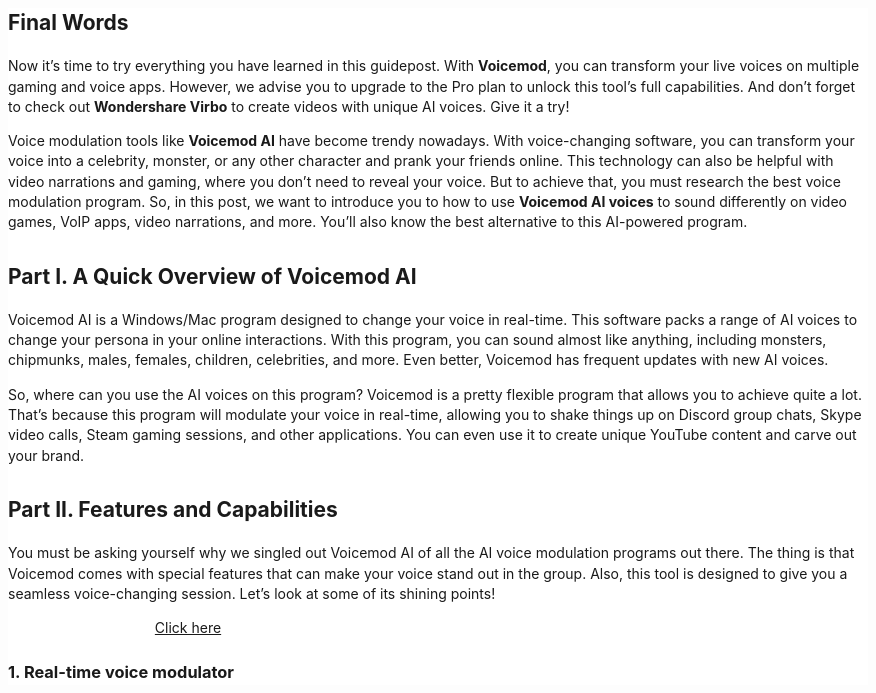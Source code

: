## Final Words

Now it’s time to try everything you have learned in this guidepost. With **Voicemod**, you can transform your live voices on multiple gaming and voice apps. However, we advise you to upgrade to the Pro plan to unlock this tool’s full capabilities. And don’t forget to check out **Wondershare Virbo** to create videos with unique AI voices. Give it a try!

Voice modulation tools like **Voicemod AI** have become trendy nowadays. With voice-changing software, you can transform your voice into a celebrity, monster, or any other character and prank your friends online. This technology can also be helpful with video narrations and gaming, where you don’t need to reveal your voice. But to achieve that, you must research the best voice modulation program. So, in this post, we want to introduce you to how to use **Voicemod AI voices** to sound differently on video games, VoIP apps, video narrations, and more. You’ll also know the best alternative to this AI-powered program.

## Part I. A Quick Overview of Voicemod AI

Voicemod AI is a Windows/Mac program designed to change your voice in real-time. This software packs a range of AI voices to change your persona in your online interactions. With this program, you can sound almost like anything, including monsters, chipmunks, males, females, children, celebrities, and more. Even better, Voicemod has frequent updates with new AI voices.

So, where can you use the AI voices on this program? Voicemod is a pretty flexible program that allows you to achieve quite a lot. That’s because this program will modulate your voice in real-time, allowing you to shake things up on Discord group chats, Skype video calls, Steam gaming sessions, and other applications. You can even use it to create unique YouTube content and carve out your brand.

## Part II. Features and Capabilities

You must be asking yourself why we singled out Voicemod AI of all the AI voice modulation programs out there. The thing is that Voicemod comes with special features that can make your voice stand out in the group. Also, this tool is designed to give you a seamless voice-changing session. Let’s look at some of its shining points!


<span id="1983573">
					<video width="576" height="240" style="cursor:pointer"
           poster="//a.impactradius-go.com/display-clicktoplayimage/1983573.png"
           onclick="if(!this.playClicked){this.play();this.setAttribute('controls',true);this.playClicked=true;}">
	   <source src="//a.impactradius-go.com/display-ad/22993-1983573">
	   <img src="//a.impactradius-go.com/display-clicktoplayimage/1983573.png" style="border: none; height: 100%; width: 100%; object-fit: contain">
	</video>
	<div style="width:360px;text-align:center"><a href="javascript:window.open(decodeURIComponent('https%3A%2F%2Fhomestyler.sjv.io%2Fc%2F5597632%2F1983573%2F22993'), '_blank');void(0);">Click here</a></div>
</span>
<img height="0" width="0" src="https://imp.pxf.io/i/5597632/1983573/22993" style="position:absolute;visibility:hidden;" border="0" />

### 1\. Real-time voice modulator
